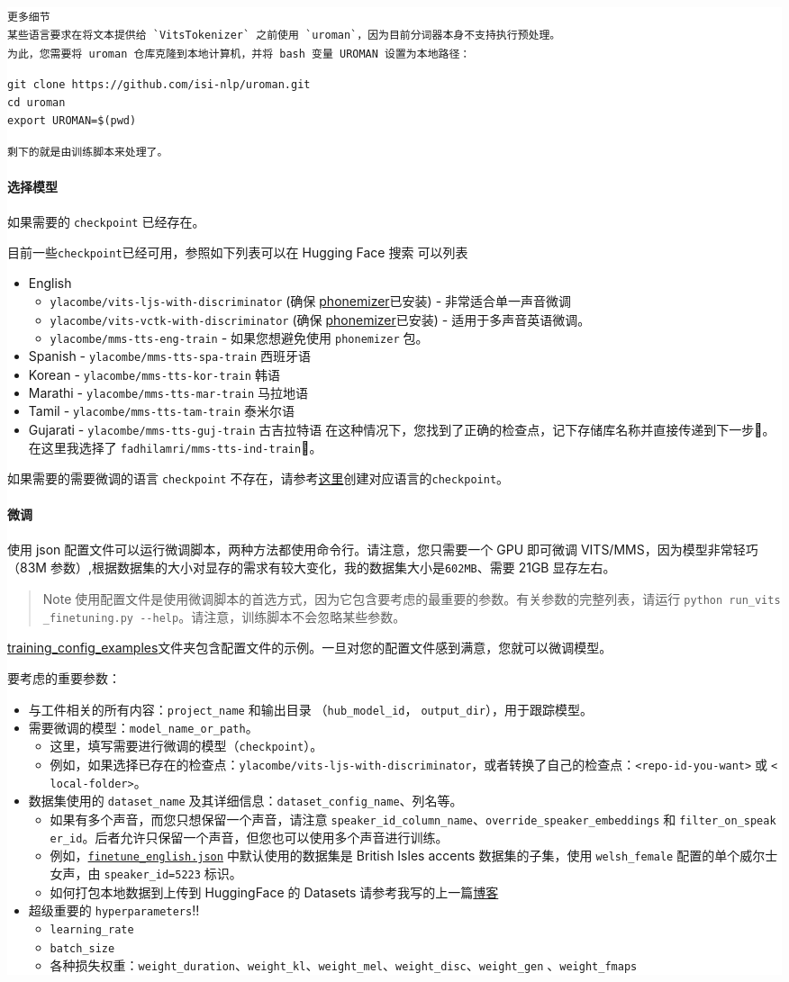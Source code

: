 	更多细节
	某些语言要求在将文本提供给 `VitsTokenizer` 之前使用 `uroman`，因为目前分词器本身不支持执行预处理。
	为此，您需要将 uroman 仓库克隆到本地计算机，并将 bash 变量 UROMAN 设置为本地路径：

```shell
git clone https://github.com/isi-nlp/uroman.git
cd uroman
export UROMAN=$(pwd)
```

	剩下的就是由训练脚本来处理了。


#### 选择模型

如果需要的 `checkpoint` 已经存在。

目前一些`checkpoint`已经可用，参照如下列表可以在 Hugging Face 搜索
可以列表
- English
    - `ylacombe/vits-ljs-with-discriminator` (确保 [phonemizer](https://bootphon.github.io/phonemizer/install.html)已安装) - 非常适合单一声音微调
    - `ylacombe/vits-vctk-with-discriminator` (确保 [phonemizer](https://bootphon.github.io/phonemizer/install.html)已安装) - 适用于多声音英语微调。
    - `ylacombe/mms-tts-eng-train` - 如果您想避免使用 `phonemizer` 包。
- Spanish - `ylacombe/mms-tts-spa-train` 西班牙语
- Korean - `ylacombe/mms-tts-kor-train` 韩语
- Marathi - `ylacombe/mms-tts-mar-train` 马拉地语
- Tamil - `ylacombe/mms-tts-tam-train` 泰米尔语
- Gujarati - `ylacombe/mms-tts-guj-train` 古吉拉特语
在这种情况下，您找到了正确的检查点，记下存储库名称并直接传递到下一步🤗。
在这里我选择了 `fadhilamri/mms-tts-ind-train`🥳。

如果需要的需要微调的语言 `checkpoint` 不存在，请参考[这里](https://huggingface.co/dhavalgala/mms-tts-ind-train)创建对应语言的`checkpoint`。

#### 微调

使用 json 配置文件可以运行微调脚本，两种方法都使用命令行。请注意，您只需要一个 GPU 即可微调 VITS/MMS，因为模型非常轻巧（83M 参数）,根据数据集的大小对显存的需求有较大变化，我的数据集大小是`602MB`、需要 21GB 显存左右。

>Note
>使用配置文件是使用微调脚本的首选方式，因为它包含要考虑的最重要的参数。有关参数的完整列表，请运行 `python run_vits_finetuning.py --help`。请注意，训练脚本不会忽略某些参数。

[training_config_examples](https://github.com/ylacombe/finetune-hf-vits/blob/main/training_config_examples)文件夹包含配置文件的示例。一旦对您的配置文件感到满意，您就可以微调模型。

要考虑的重要参数：
- 与工件相关的所有内容：`project_name` 和输出目录 （`hub_model_id`， `output_dir`），用于跟踪模型。
- 需要微调的模型：`model_name_or_path`。
    - 这里，填写需要进行微调的模型（`checkpoint`）。
    - 例如，如果选择已存在的检查点：`ylacombe/vits-ljs-with-discriminator`，或者转换了自己的检查点：`<repo-id-you-want>` 或 `<local-folder>`。
- 数据集使用的 `dataset_name` 及其详细信息：`dataset_config_name`、列名等。
    - 如果有多个声音，而您只想保留一个声音，请注意 `speaker_id_column_name`、`override_speaker_embeddings` 和 `filter_on_speaker_id`。后者允许只保留一个声音，但您也可以使用多个声音进行训练。
    - 例如，[`finetune_english.json`](https://github.com/ylacombe/finetune-hf-vits/blob/main/training_config_examples/finetune_english.json) 中默认使用的数据集是 British Isles accents 数据集的子集，使用 `welsh_female` 配置的单个威尔士女声，由 `speaker_id=5223` 标识。
    - 如何打包本地数据到上传到 HuggingFace 的 Datasets 请参考我写的上一篇[博客](https://cyber-blog.github.io/p/dataset-upload2hugginface/)
- 超级重要的 `hyperparameters`‼
    - `learning_rate`
    - `batch_size`
    - 各种损失权重：`weight_duration`、`weight_kl`、`weight_mel`、`weight_disc`、`weight_gen` 、`weight_fmaps`
